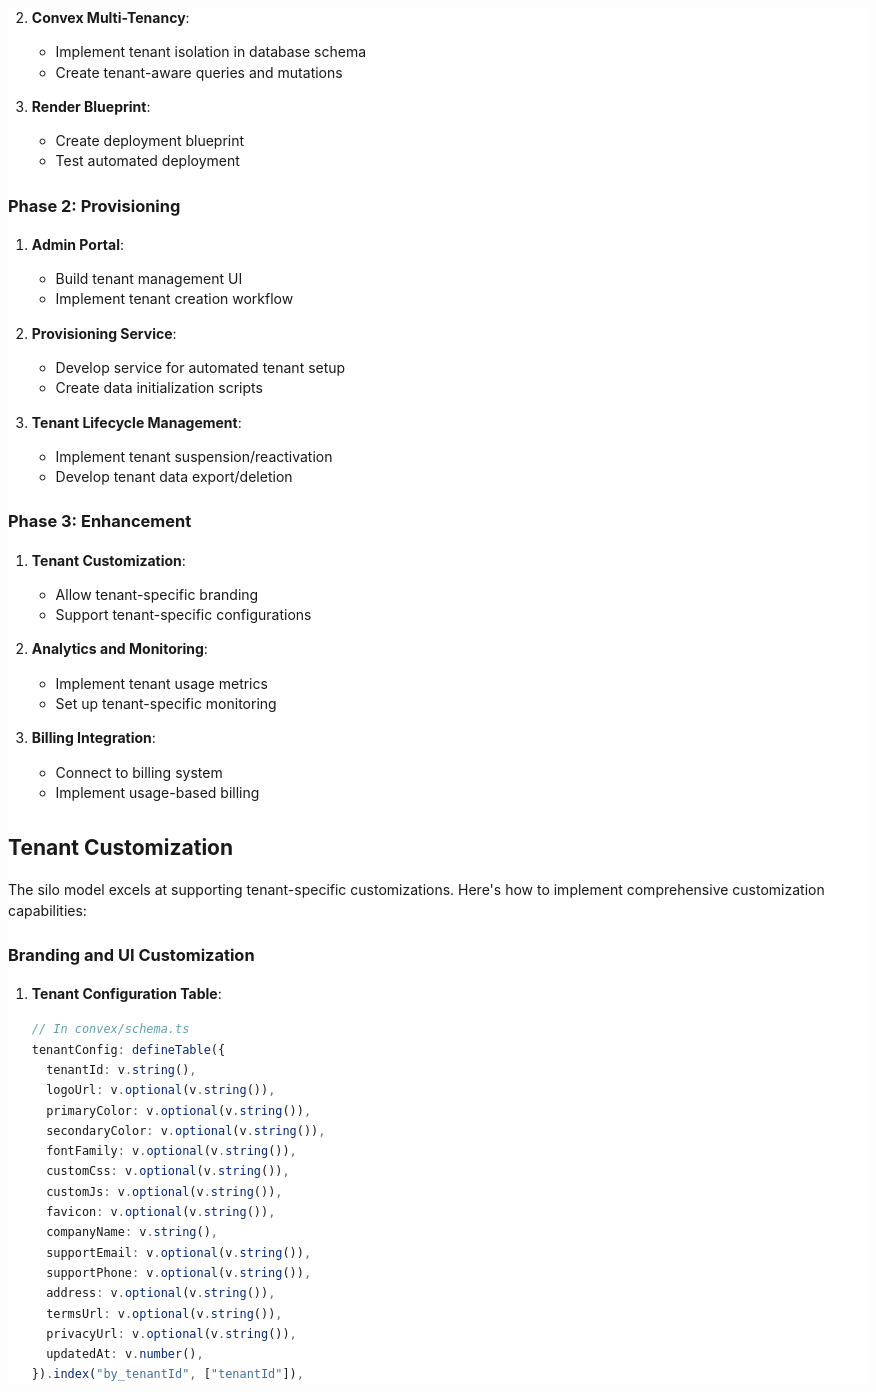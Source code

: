 2. **Convex Multi-Tenancy**:
   - Implement tenant isolation in database schema
   - Create tenant-aware queries and mutations

3. **Render Blueprint**:
   - Create deployment blueprint
   - Test automated deployment

### Phase 2: Provisioning

1. **Admin Portal**:
   - Build tenant management UI
   - Implement tenant creation workflow

2. **Provisioning Service**:
   - Develop service for automated tenant setup
   - Create data initialization scripts

3. **Tenant Lifecycle Management**:
   - Implement tenant suspension/reactivation
   - Develop tenant data export/deletion

### Phase 3: Enhancement

1. **Tenant Customization**:
   - Allow tenant-specific branding
   - Support tenant-specific configurations

2. **Analytics and Monitoring**:
   - Implement tenant usage metrics
   - Set up tenant-specific monitoring

3. **Billing Integration**:
   - Connect to billing system
   - Implement usage-based billing

## Tenant Customization

The silo model excels at supporting tenant-specific customizations. Here's how to implement comprehensive customization capabilities:

### Branding and UI Customization

1. **Tenant Configuration Table**:
   ```typescript
   // In convex/schema.ts
   tenantConfig: defineTable({
     tenantId: v.string(),
     logoUrl: v.optional(v.string()),
     primaryColor: v.optional(v.string()),
     secondaryColor: v.optional(v.string()),
     fontFamily: v.optional(v.string()),
     customCss: v.optional(v.string()),
     customJs: v.optional(v.string()),
     favicon: v.optional(v.string()),
     companyName: v.string(),
     supportEmail: v.optional(v.string()),
     supportPhone: v.optional(v.string()),
     address: v.optional(v.string()),
     termsUrl: v.optional(v.string()),
     privacyUrl: v.optional(v.string()),
     updatedAt: v.number(),
   }).index("by_tenantId", ["tenantId"]),
   ```
